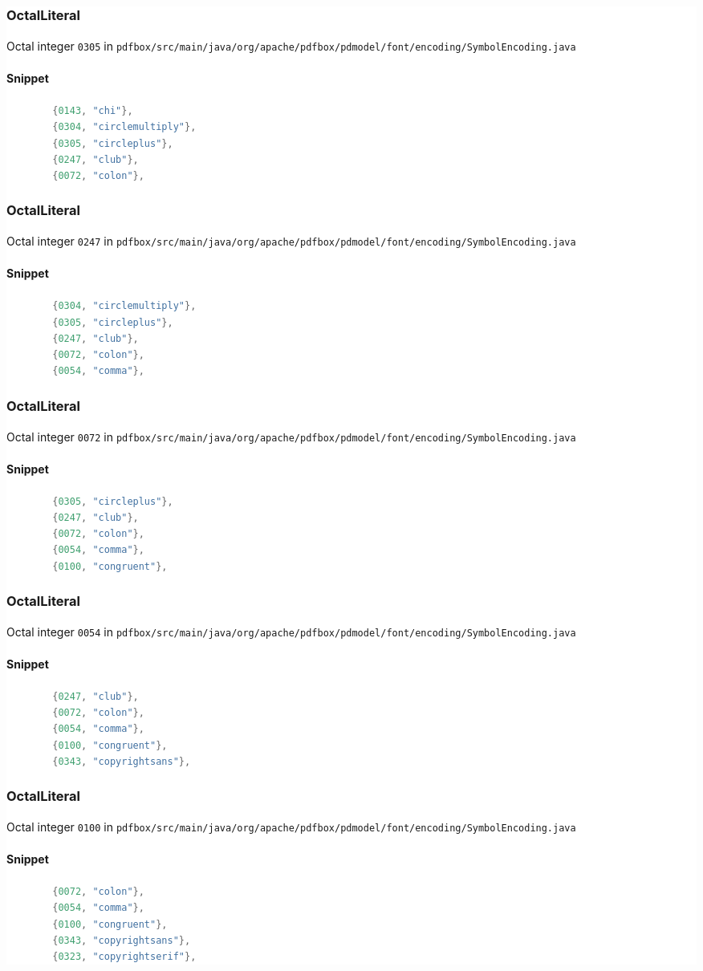 ### OctalLiteral
Octal integer `0305`
in `pdfbox/src/main/java/org/apache/pdfbox/pdmodel/font/encoding/SymbolEncoding.java`
#### Snippet
```java
        {0143, "chi"},
        {0304, "circlemultiply"},
        {0305, "circleplus"},
        {0247, "club"},
        {0072, "colon"},
```

### OctalLiteral
Octal integer `0247`
in `pdfbox/src/main/java/org/apache/pdfbox/pdmodel/font/encoding/SymbolEncoding.java`
#### Snippet
```java
        {0304, "circlemultiply"},
        {0305, "circleplus"},
        {0247, "club"},
        {0072, "colon"},
        {0054, "comma"},
```

### OctalLiteral
Octal integer `0072`
in `pdfbox/src/main/java/org/apache/pdfbox/pdmodel/font/encoding/SymbolEncoding.java`
#### Snippet
```java
        {0305, "circleplus"},
        {0247, "club"},
        {0072, "colon"},
        {0054, "comma"},
        {0100, "congruent"},
```

### OctalLiteral
Octal integer `0054`
in `pdfbox/src/main/java/org/apache/pdfbox/pdmodel/font/encoding/SymbolEncoding.java`
#### Snippet
```java
        {0247, "club"},
        {0072, "colon"},
        {0054, "comma"},
        {0100, "congruent"},
        {0343, "copyrightsans"},
```

### OctalLiteral
Octal integer `0100`
in `pdfbox/src/main/java/org/apache/pdfbox/pdmodel/font/encoding/SymbolEncoding.java`
#### Snippet
```java
        {0072, "colon"},
        {0054, "comma"},
        {0100, "congruent"},
        {0343, "copyrightsans"},
        {0323, "copyrightserif"},
```

